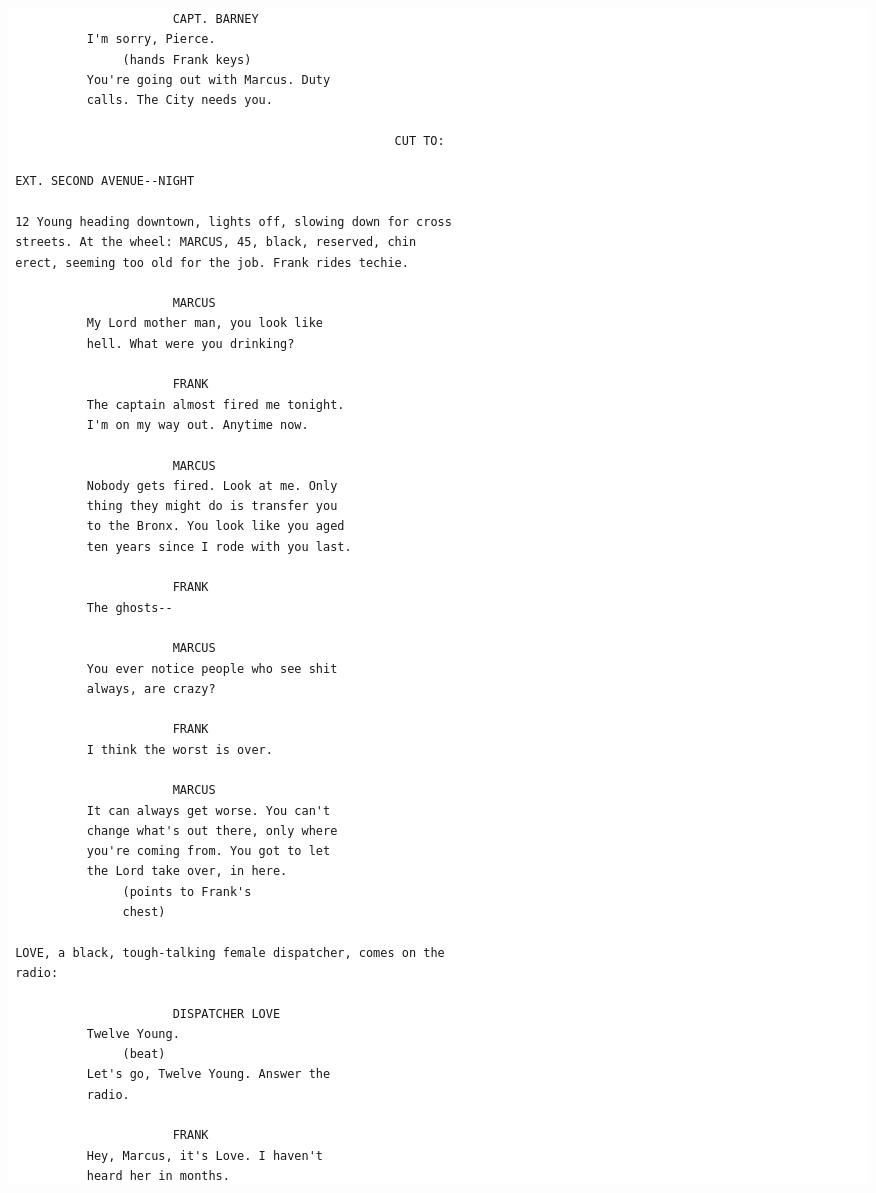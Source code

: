                            CAPT. BARNEY
               I'm sorry, Pierce.
                    (hands Frank keys)
               You're going out with Marcus. Duty 
               calls. The City needs you.

                                                          CUT TO:

     EXT. SECOND AVENUE--NIGHT

     12 Young heading downtown, lights off, slowing down for cross 
     streets. At the wheel: MARCUS, 45, black, reserved, chin 
     erect, seeming too old for the job. Frank rides techie.

                           MARCUS
               My Lord mother man, you look like 
               hell. What were you drinking?

                           FRANK
               The captain almost fired me tonight. 
               I'm on my way out. Anytime now.

                           MARCUS
               Nobody gets fired. Look at me. Only 
               thing they might do is transfer you 
               to the Bronx. You look like you aged 
               ten years since I rode with you last.

                           FRANK
               The ghosts--

                           MARCUS
               You ever notice people who see shit 
               always, are crazy?

                           FRANK
               I think the worst is over.

                           MARCUS
               It can always get worse. You can't 
               change what's out there, only where 
               you're coming from. You got to let 
               the Lord take over, in here.
                    (points to Frank's 
                    chest)

     LOVE, a black, tough-talking female dispatcher, comes on the 
     radio:

                           DISPATCHER LOVE
               Twelve Young.
                    (beat)
               Let's go, Twelve Young. Answer the 
               radio.

                           FRANK
               Hey, Marcus, it's Love. I haven't 
               heard her in months.
